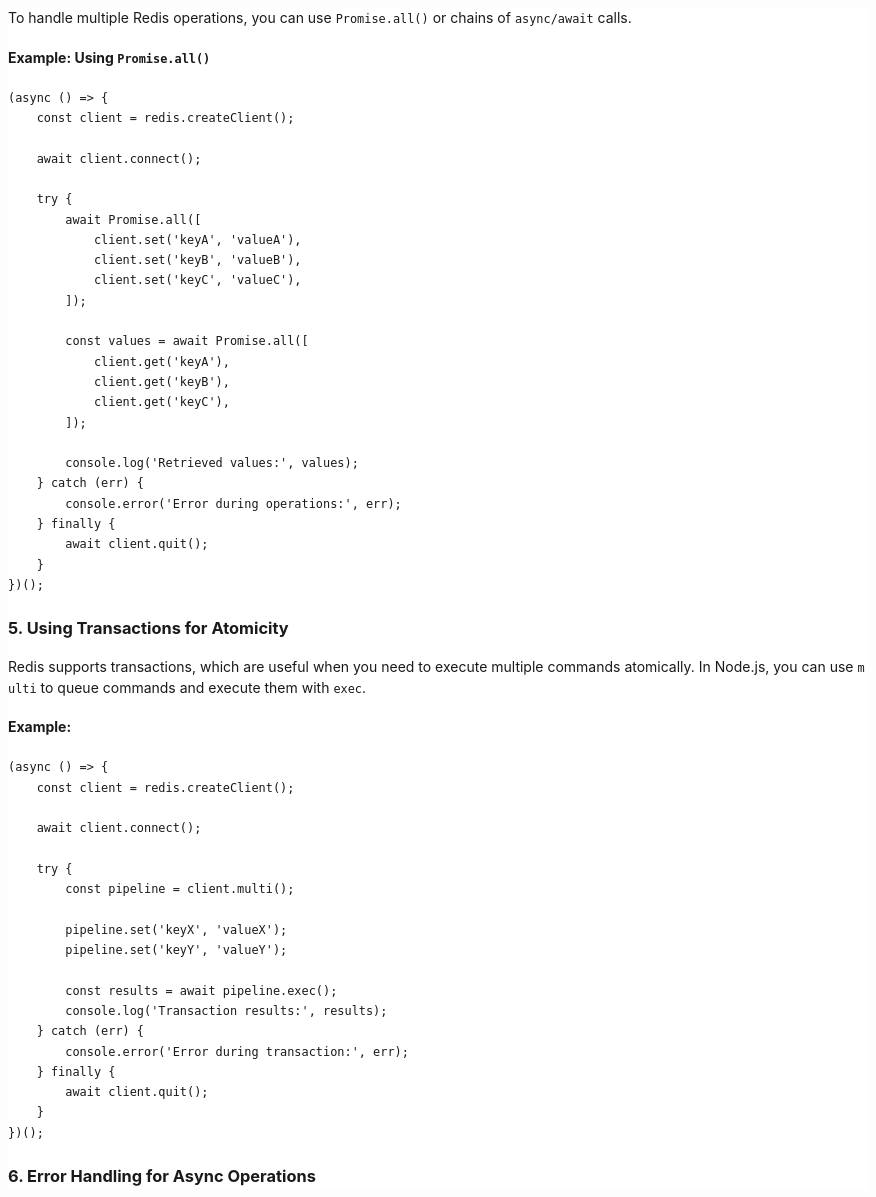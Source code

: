 To handle multiple Redis operations, you can use `Promise.all()` or chains of `async/await` calls.

#### Example: Using `Promise.all()`
```
(async () => {
    const client = redis.createClient();

    await client.connect();

    try {
        await Promise.all([
            client.set('keyA', 'valueA'),
            client.set('keyB', 'valueB'),
            client.set('keyC', 'valueC'),
        ]);

        const values = await Promise.all([
            client.get('keyA'),
            client.get('keyB'),
            client.get('keyC'),
        ]);

        console.log('Retrieved values:', values);
    } catch (err) {
        console.error('Error during operations:', err);
    } finally {
        await client.quit();
    }
})();
```
### **5. Using Transactions for Atomicity**

Redis supports transactions, which are useful when you need to execute multiple commands atomically. In Node.js, you can use `multi` to queue commands and execute them with `exec`.

#### Example:
```
(async () => {
    const client = redis.createClient();

    await client.connect();

    try {
        const pipeline = client.multi();

        pipeline.set('keyX', 'valueX');
        pipeline.set('keyY', 'valueY');

        const results = await pipeline.exec();
        console.log('Transaction results:', results);
    } catch (err) {
        console.error('Error during transaction:', err);
    } finally {
        await client.quit();
    }
})();
```
### **6. Error Handling for Async Operations**
